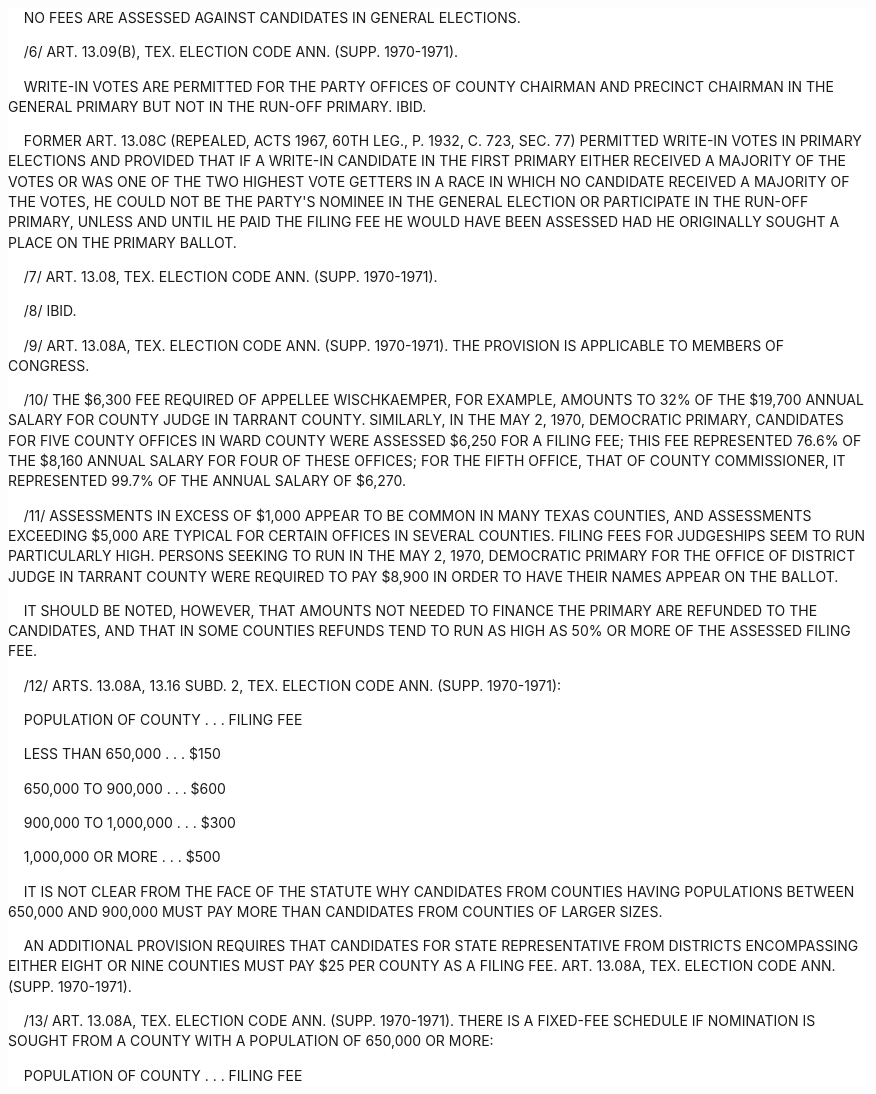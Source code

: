     NO FEES ARE ASSESSED AGAINST CANDIDATES IN GENERAL ELECTIONS.

    /6/  ART. 13.09(B), TEX. ELECTION CODE ANN. (SUPP. 1970-1971).

    WRITE-IN VOTES ARE PERMITTED FOR THE PARTY OFFICES OF COUNTY CHAIRMAN AND PRECINCT CHAIRMAN IN THE GENERAL PRIMARY BUT NOT IN THE RUN-OFF PRIMARY.  IBID.

    FORMER ART. 13.08C (REPEALED, ACTS 1967, 60TH LEG., P. 1932, C. 723, SEC. 77) PERMITTED WRITE-IN VOTES IN PRIMARY ELECTIONS AND PROVIDED THAT IF A WRITE-IN CANDIDATE IN THE FIRST PRIMARY EITHER RECEIVED A MAJORITY OF THE VOTES OR WAS ONE OF THE TWO HIGHEST VOTE GETTERS IN A RACE IN WHICH NO CANDIDATE RECEIVED A MAJORITY OF THE VOTES, HE COULD NOT BE THE PARTY'S NOMINEE IN THE GENERAL ELECTION OR PARTICIPATE IN THE RUN-OFF PRIMARY, UNLESS AND UNTIL HE PAID THE FILING FEE HE WOULD HAVE BEEN ASSESSED HAD HE ORIGINALLY SOUGHT A PLACE ON THE PRIMARY BALLOT.

    /7/  ART. 13.08, TEX. ELECTION CODE ANN. (SUPP. 1970-1971).

    /8/  IBID.

    /9/  ART. 13.08A, TEX. ELECTION CODE ANN. (SUPP. 1970-1971).  THE PROVISION IS APPLICABLE TO MEMBERS OF CONGRESS.

    /10/  THE $6,300 FEE REQUIRED OF APPELLEE WISCHKAEMPER, FOR EXAMPLE, AMOUNTS TO 32% OF THE $19,700 ANNUAL SALARY FOR COUNTY JUDGE IN TARRANT COUNTY.  SIMILARLY, IN THE MAY 2, 1970, DEMOCRATIC PRIMARY, CANDIDATES FOR FIVE COUNTY OFFICES IN WARD COUNTY WERE ASSESSED $6,250 FOR A FILING FEE; THIS FEE REPRESENTED 76.6% OF THE $8,160 ANNUAL SALARY FOR FOUR OF THESE OFFICES; FOR THE FIFTH OFFICE, THAT OF COUNTY COMMISSIONER, IT REPRESENTED 99.7% OF THE ANNUAL SALARY OF $6,270.

    /11/  ASSESSMENTS IN EXCESS OF $1,000 APPEAR TO BE COMMON IN MANY TEXAS COUNTIES, AND ASSESSMENTS EXCEEDING $5,000 ARE TYPICAL FOR CERTAIN OFFICES IN SEVERAL COUNTIES.  FILING FEES FOR JUDGESHIPS SEEM TO RUN PARTICULARLY HIGH.  PERSONS SEEKING TO RUN IN THE MAY 2, 1970, DEMOCRATIC PRIMARY FOR THE OFFICE OF DISTRICT JUDGE IN TARRANT COUNTY WERE REQUIRED TO PAY $8,900 IN ORDER TO HAVE THEIR NAMES APPEAR ON THE BALLOT.

    IT SHOULD BE NOTED, HOWEVER, THAT AMOUNTS NOT NEEDED TO FINANCE THE PRIMARY ARE REFUNDED TO THE CANDIDATES, AND THAT IN SOME COUNTIES REFUNDS TEND TO RUN AS HIGH AS 50% OR MORE OF THE ASSESSED FILING FEE.

    /12/  ARTS. 13.08A, 13.16 SUBD. 2, TEX. ELECTION CODE ANN.  (SUPP. 1970-1971):

    POPULATION OF COUNTY . . . FILING FEE

    LESS THAN 650,000 . . . $150

    650,000 TO 900,000 . . . $600

    900,000 TO 1,000,000 . . . $300

    1,000,000 OR MORE . . . $500

    IT IS NOT CLEAR FROM THE FACE OF THE STATUTE WHY CANDIDATES FROM COUNTIES HAVING POPULATIONS BETWEEN 650,000 AND 900,000 MUST PAY MORE THAN CANDIDATES FROM COUNTIES OF LARGER SIZES.

    AN ADDITIONAL PROVISION REQUIRES THAT CANDIDATES FOR STATE REPRESENTATIVE FROM DISTRICTS ENCOMPASSING EITHER EIGHT OR NINE COUNTIES MUST PAY $25 PER COUNTY AS A FILING FEE.  ART. 13.08A, TEX. ELECTION CODE ANN. (SUPP. 1970-1971).

    /13/  ART. 13.08A, TEX. ELECTION CODE ANN. (SUPP. 1970-1971).  THERE IS A FIXED-FEE SCHEDULE IF NOMINATION IS SOUGHT FROM A COUNTY WITH A POPULATION OF 650,000 OR MORE:

    POPULATION OF COUNTY . . . FILING FEE
